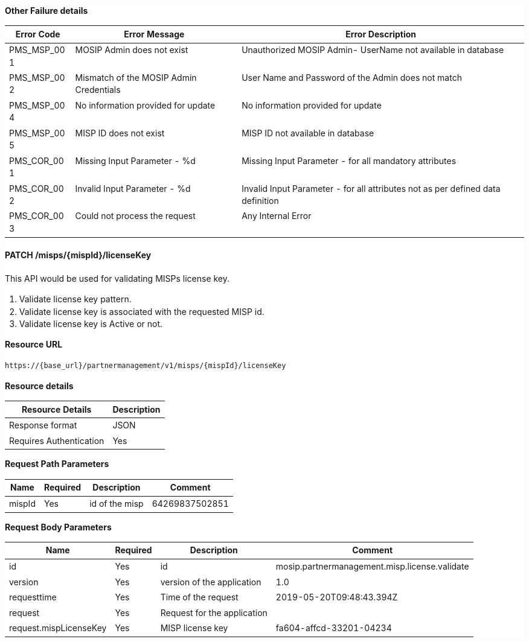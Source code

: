 **Other Failure details**

| Error Code    | Error Message                           | Error Description                                                               |
| ------------- | --------------------------------------- | ------------------------------------------------------------------------------- |
| PMS\_MSP\_001 | MOSIP Admin does not exist              | Unauthorized MOSIP Admin- UserName not available in database                    |
| PMS\_MSP\_002 | Mismatch of the MOSIP Admin Credentials | User Name and Password of the Admin does not match                              |
| PMS\_MSP\_004 | No information provided for update      | No information provided for update                                              |
| PMS\_MSP\_005 | MISP ID does not exist                  | MISP ID not available in database                                               |
| PMS\_COR\_001 | Missing Input Parameter - %d            | Missing Input Parameter - for all mandatory attributes                          |
| PMS\_COR\_002 | Invalid Input Parameter - %d            | Invalid Input Parameter - for all attributes not as per defined data definition |
| PMS\_COR\_003 | Could not process the request           | Any Internal Error                                                              |

#### PATCH /misps/{mispId}/licenseKey

This API would be used for validating MISPs license key.

1. Validate license key pattern.
2. Validate license key is associated with the requested MISP id.
3. Validate license key is Active or not.

**Resource URL**

`https://{base_url}/partnermanagement/v1/misps/{mispId}/licenseKey`

**Resource details**

| Resource Details        | Description |
| ----------------------- | ----------- |
| Response format         | JSON        |
| Requires Authentication | Yes         |

**Request Path Parameters**

| Name   | Required | Description    | Comment        |
| ------ | -------- | -------------- | -------------- |
| mispId | Yes      | id of the misp | 64269837502851 |

**Request Body Parameters**

| Name                   | Required | Description                 | Comment                                       |
| ---------------------- | -------- | --------------------------- | --------------------------------------------- |
| id                     | Yes      | id                          | mosip.partnermanagement.misp.license.validate |
| version                | Yes      | version of the application  | 1.0                                           |
| requesttime            | Yes      | Time of the request         | 2019-05-20T09:48:43.394Z                      |
| request                | Yes      | Request for the application |                                               |
| request.mispLicenseKey | Yes      | MISP license key            | fa604-affcd-33201-04234                       |
